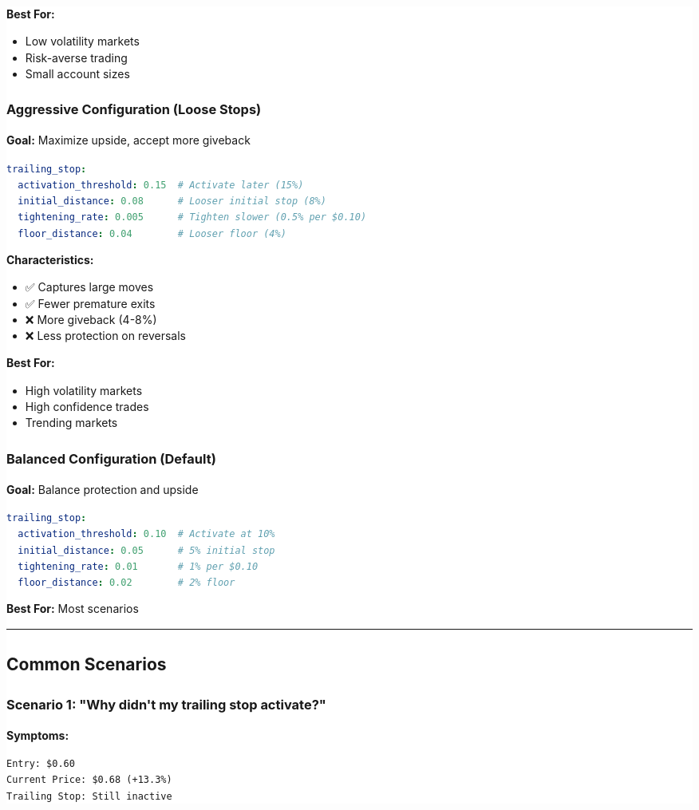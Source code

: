 **Best For:**
- Low volatility markets
- Risk-averse trading
- Small account sizes

### Aggressive Configuration (Loose Stops)

**Goal:** Maximize upside, accept more giveback

```yaml
trailing_stop:
  activation_threshold: 0.15  # Activate later (15%)
  initial_distance: 0.08      # Looser initial stop (8%)
  tightening_rate: 0.005      # Tighten slower (0.5% per $0.10)
  floor_distance: 0.04        # Looser floor (4%)
```

**Characteristics:**
- ✅ Captures large moves
- ✅ Fewer premature exits
- ❌ More giveback (4-8%)
- ❌ Less protection on reversals

**Best For:**
- High volatility markets
- High confidence trades
- Trending markets

### Balanced Configuration (Default)

**Goal:** Balance protection and upside

```yaml
trailing_stop:
  activation_threshold: 0.10  # Activate at 10%
  initial_distance: 0.05      # 5% initial stop
  tightening_rate: 0.01       # 1% per $0.10
  floor_distance: 0.02        # 2% floor
```

**Best For:** Most scenarios

---

## Common Scenarios

### Scenario 1: "Why didn't my trailing stop activate?"

**Symptoms:**
```
Entry: $0.60
Current Price: $0.68 (+13.3%)
Trailing Stop: Still inactive
```
